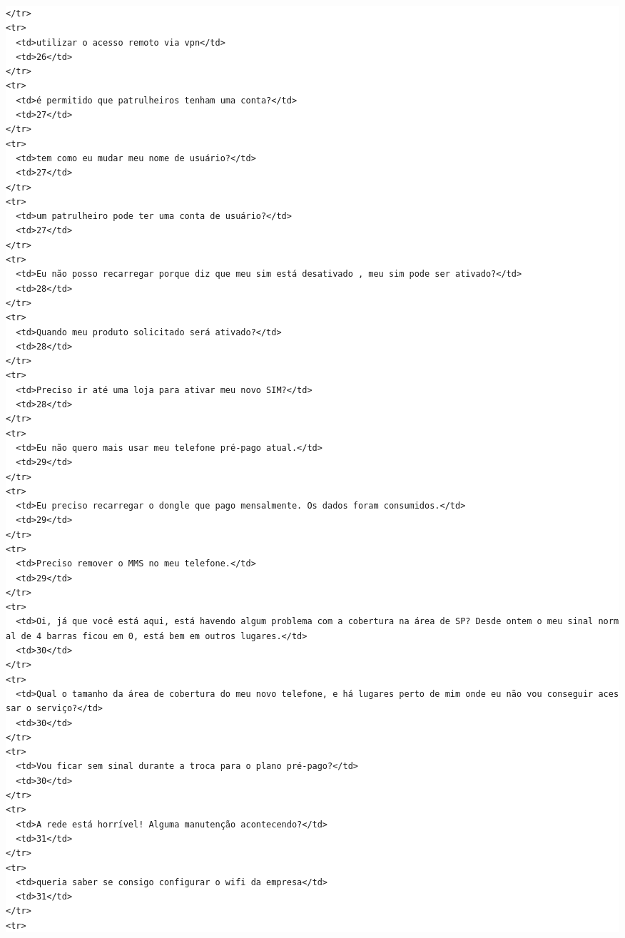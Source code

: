     </tr>
    <tr>
      <td>utilizar o acesso remoto via vpn</td>
      <td>26</td>
    </tr>
    <tr>
      <td>é permitido que patrulheiros tenham uma conta?</td>
      <td>27</td>
    </tr>
    <tr>
      <td>tem como eu mudar meu nome de usuário?</td>
      <td>27</td>
    </tr>
    <tr>
      <td>um patrulheiro pode ter uma conta de usuário?</td>
      <td>27</td>
    </tr>
    <tr>
      <td>Eu não posso recarregar porque diz que meu sim está desativado , meu sim pode ser ativado?</td>
      <td>28</td>
    </tr>
    <tr>
      <td>Quando meu produto solicitado será ativado?</td>
      <td>28</td>
    </tr>
    <tr>
      <td>Preciso ir até uma loja para ativar meu novo SIM?</td>
      <td>28</td>
    </tr>
    <tr>
      <td>Eu não quero mais usar meu telefone pré-pago atual.</td>
      <td>29</td>
    </tr>
    <tr>
      <td>Eu preciso recarregar o dongle que pago mensalmente. Os dados foram consumidos.</td>
      <td>29</td>
    </tr>
    <tr>
      <td>Preciso remover o MMS no meu telefone.</td>
      <td>29</td>
    </tr>
    <tr>
      <td>Oi, já que você está aqui, está havendo algum problema com a cobertura na área de SP? Desde ontem o meu sinal normal de 4 barras ficou em 0, está bem em outros lugares.</td>
      <td>30</td>
    </tr>
    <tr>
      <td>Qual o tamanho da área de cobertura do meu novo telefone, e há lugares perto de mim onde eu não vou conseguir acessar o serviço?</td>
      <td>30</td>
    </tr>
    <tr>
      <td>Vou ficar sem sinal durante a troca para o plano pré-pago?</td>
      <td>30</td>
    </tr>
    <tr>
      <td>A rede está horrível! Alguma manutenção acontecendo?</td>
      <td>31</td>
    </tr>
    <tr>
      <td>queria saber se consigo configurar o wifi da empresa</td>
      <td>31</td>
    </tr>
    <tr>